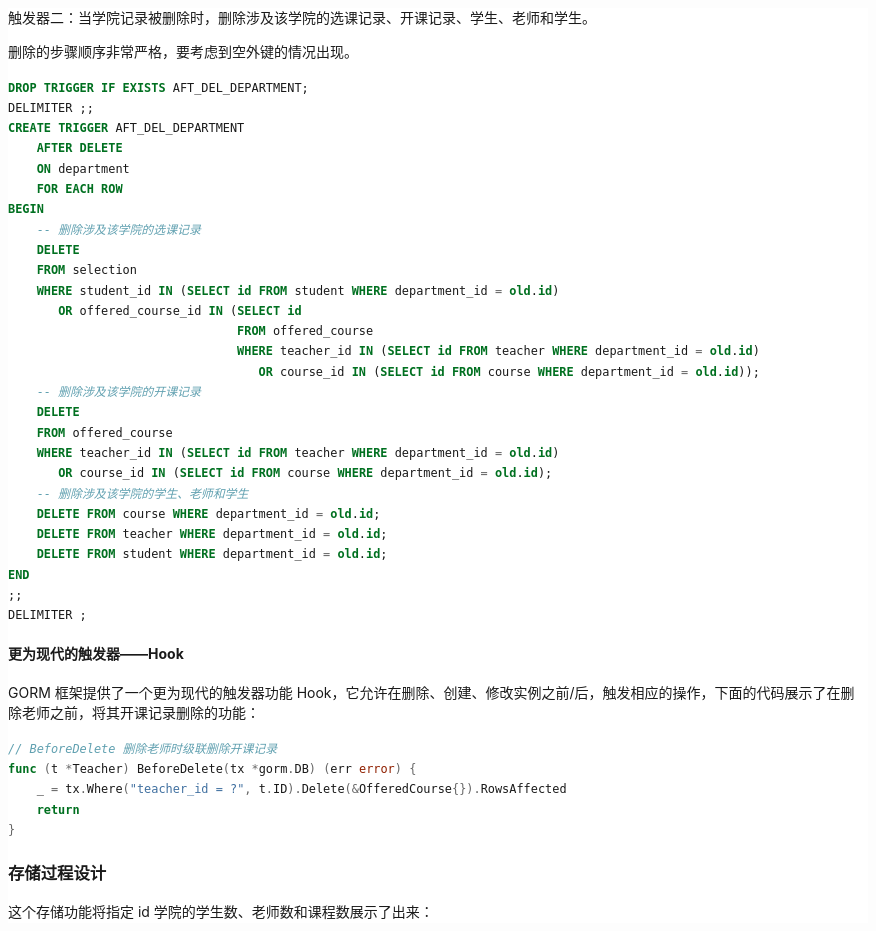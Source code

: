 ```sql
```

触发器二：当学院记录被删除时，删除涉及该学院的选课记录、开课记录、学生、老师和学生。

删除的步骤顺序非常严格，要考虑到空外键的情况出现。

```sql
DROP TRIGGER IF EXISTS AFT_DEL_DEPARTMENT;
DELIMITER ;;
CREATE TRIGGER AFT_DEL_DEPARTMENT
    AFTER DELETE
    ON department
    FOR EACH ROW
BEGIN
    -- 删除涉及该学院的选课记录
    DELETE
    FROM selection
    WHERE student_id IN (SELECT id FROM student WHERE department_id = old.id)
       OR offered_course_id IN (SELECT id
                                FROM offered_course
                                WHERE teacher_id IN (SELECT id FROM teacher WHERE department_id = old.id)
                                   OR course_id IN (SELECT id FROM course WHERE department_id = old.id));
    -- 删除涉及该学院的开课记录
    DELETE
    FROM offered_course
    WHERE teacher_id IN (SELECT id FROM teacher WHERE department_id = old.id)
       OR course_id IN (SELECT id FROM course WHERE department_id = old.id);
    -- 删除涉及该学院的学生、老师和学生
    DELETE FROM course WHERE department_id = old.id;
    DELETE FROM teacher WHERE department_id = old.id;
    DELETE FROM student WHERE department_id = old.id;
END
;;
DELIMITER ;
```

#### 更为现代的触发器——Hook

GORM 框架提供了一个更为现代的触发器功能 Hook，它允许在删除、创建、修改实例之前/后，触发相应的操作，下面的代码展示了在删除老师之前，将其开课记录删除的功能：

```go
// BeforeDelete 删除老师时级联删除开课记录
func (t *Teacher) BeforeDelete(tx *gorm.DB) (err error) {
	_ = tx.Where("teacher_id = ?", t.ID).Delete(&OfferedCourse{}).RowsAffected
	return
}
```

### 存储过程设计

这个存储功能将指定 id 学院的学生数、老师数和课程数展示了出来：
